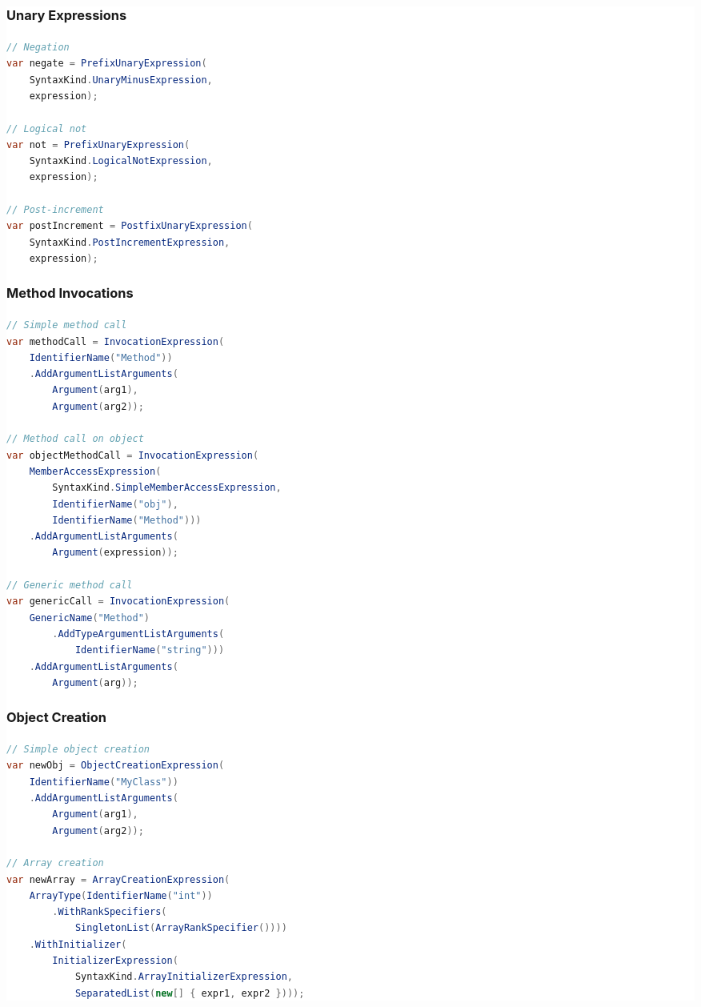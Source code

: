 ### Unary Expressions
```csharp
// Negation
var negate = PrefixUnaryExpression(
    SyntaxKind.UnaryMinusExpression,
    expression);

// Logical not
var not = PrefixUnaryExpression(
    SyntaxKind.LogicalNotExpression,
    expression);

// Post-increment
var postIncrement = PostfixUnaryExpression(
    SyntaxKind.PostIncrementExpression,
    expression);
```

### Method Invocations
```csharp
// Simple method call
var methodCall = InvocationExpression(
    IdentifierName("Method"))
    .AddArgumentListArguments(
        Argument(arg1),
        Argument(arg2));

// Method call on object
var objectMethodCall = InvocationExpression(
    MemberAccessExpression(
        SyntaxKind.SimpleMemberAccessExpression,
        IdentifierName("obj"),
        IdentifierName("Method")))
    .AddArgumentListArguments(
        Argument(expression));

// Generic method call
var genericCall = InvocationExpression(
    GenericName("Method")
        .AddTypeArgumentListArguments(
            IdentifierName("string")))
    .AddArgumentListArguments(
        Argument(arg));
```

### Object Creation
```csharp
// Simple object creation
var newObj = ObjectCreationExpression(
    IdentifierName("MyClass"))
    .AddArgumentListArguments(
        Argument(arg1),
        Argument(arg2));

// Array creation
var newArray = ArrayCreationExpression(
    ArrayType(IdentifierName("int"))
        .WithRankSpecifiers(
            SingletonList(ArrayRankSpecifier())))
    .WithInitializer(
        InitializerExpression(
            SyntaxKind.ArrayInitializerExpression,
            SeparatedList(new[] { expr1, expr2 })));
```